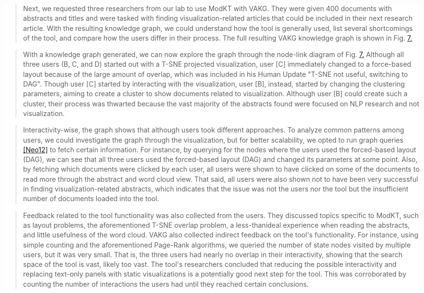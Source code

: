 > Next, we requested three researchers from our lab to use ModKT with VAKG. They were given 400 documents with abstracts and titles and were tasked with finding visualization-related articles that could be included in their next research article. With the resulting knowledge graph, we could understand how the tool is generally used, list several shortcomings of the tool, and compare how the users differ in their process. The full resulting VAKG knowledge graph is shown in Fig. [7.](#page-9-0)

> With a knowledge graph generated, we can now explore the graph through the node-link diagram of Fig. [7.](#page-9-0) Although all three users (B, C, and D) started out with a T-SNE projected visualization, user [C] immediately changed to a force-based layout because of the large amount of overlap, which was included in his Human Update "T-SNE not useful, switching to DAG". Though user [C] started by interacting with the visualization, user [B], instead, started by changing the clustering parameters, aiming to create a cluster to show documents related to visualization. Although user [B] could create such a cluster, their process was thwarted because the vast majority of the abstracts found were focused on NLP research and not visualization.

> Interactivity-wise, the graph shows that although users took different approaches. To analyze common patterns among users, we could investigate the graph through the visualization, but for better scalability, we opted to run graph queries [\[Neo12\]](#page-12-29) to fetch certain information. For instance, by querying for the nodes where the users used the forced-based layout (DAG), we can see that all three users used the forced-based layout (DAG) and changed its parameters at some point. Also, by fetching which documents were clicked by each user, all users were shown to have clicked on some of the documents to read more through the abstract and word cloud view. That said, all users were also shown not to have been very successful in finding visualization-related abstracts, which indicates that the issue was not the users nor the tool but the insufficient number of documents loaded into the tool.

> Feedback related to the tool functionality was also collected from the users. They discussed topics specific to ModKT, such as layout problems, the aforementioned T-SNE overlap problem, a less-thanideal experience when reading the abstracts, and little usefulness of the word cloud. VAKG also collected indirect feedback on the tool's functionality. For instance, using simple counting and the aforementioned Page-Rank algorithms, we queried the number of state nodes visited by multiple users, but it was very small. That is, the three users had nearly no overlap in their interactivity, showing that the search space of the tool is vast, likely too vast. The tool's researchers concluded that reducing the possible interactivity and replacing text-only panels with static visualizations is a potentially good next step for the tool. This was corroborated by counting the number of interactions the users had until they reached certain conclusions.
